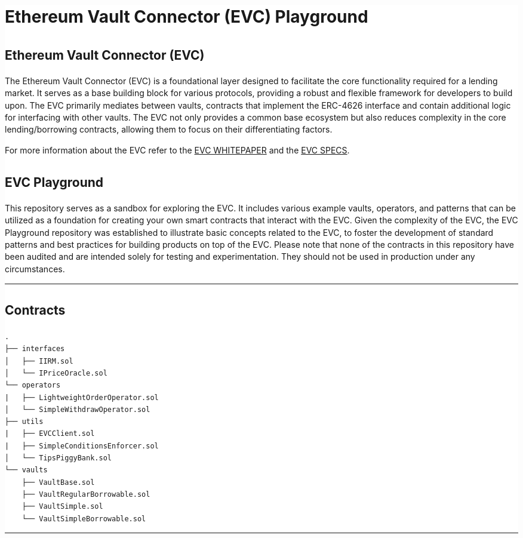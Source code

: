 # Ethereum Vault Connector (EVC) Playground


## Ethereum Vault Connector (EVC) 

The Ethereum Vault Connector (EVC) is a foundational layer designed to facilitate the core functionality required for a lending market. It serves as a base building block for various protocols, providing a robust and flexible framework for developers to build upon. The EVC primarily mediates between vaults, contracts that implement the ERC-4626 interface and contain additional logic for interfacing with other vaults. The EVC not only provides a common base ecosystem but also reduces complexity in the core lending/borrowing contracts, allowing them to focus on their differentiating factors.

For more information about the EVC refer to the [EVC WHITEPAPER](https://github.com/euler-xyz/ethereum-vault-connector/blob/master/docs/whitepaper.md) and the [EVC SPECS](https://github.com/euler-xyz/ethereum-vault-connector/blob/master/docs/specs.md).


## EVC Playground

This repository serves as a sandbox for exploring the EVC. It includes various example vaults, operators, and patterns that can be utilized as a foundation for creating your own smart contracts that interact with the EVC. Given the complexity of the EVC, the EVC Playground repository was established to illustrate basic concepts related to the EVC, to foster the development of standard patterns and best practices for building products on top of the EVC. Please note that none of the contracts in this repository have been audited and are intended solely for testing and experimentation. They should not be used in production under any circumstances.

---

## Contracts

```
.
├── interfaces
│   ├── IIRM.sol
│   └── IPriceOracle.sol
└── operators
|   ├── LightweightOrderOperator.sol
│   └── SimpleWithdrawOperator.sol
├── utils
|   ├── EVCClient.sol
|   ├── SimpleConditionsEnforcer.sol
│   └── TipsPiggyBank.sol
└── vaults
    ├── VaultBase.sol
    ├── VaultRegularBorrowable.sol
    ├── VaultSimple.sol
    └── VaultSimpleBorrowable.sol
```

---

